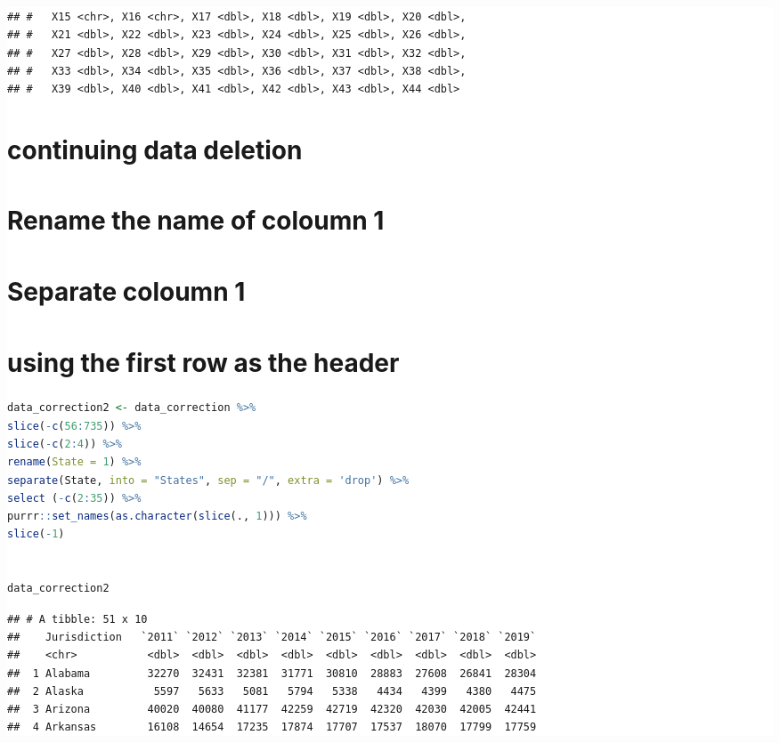     ## #   X15 <chr>, X16 <chr>, X17 <dbl>, X18 <dbl>, X19 <dbl>, X20 <dbl>,
    ## #   X21 <dbl>, X22 <dbl>, X23 <dbl>, X24 <dbl>, X25 <dbl>, X26 <dbl>,
    ## #   X27 <dbl>, X28 <dbl>, X29 <dbl>, X30 <dbl>, X31 <dbl>, X32 <dbl>,
    ## #   X33 <dbl>, X34 <dbl>, X35 <dbl>, X36 <dbl>, X37 <dbl>, X38 <dbl>,
    ## #   X39 <dbl>, X40 <dbl>, X41 <dbl>, X42 <dbl>, X43 <dbl>, X44 <dbl>

# continuing data deletion

# Rename the name of coloumn 1

# Separate coloumn 1

# using the first row as the header

``` r
data_correction2 <- data_correction %>%
slice(-c(56:735)) %>%
slice(-c(2:4)) %>%
rename(State = 1) %>%
separate(State, into = "States", sep = "/", extra = 'drop') %>%
select (-c(2:35)) %>%
purrr::set_names(as.character(slice(., 1))) %>%
slice(-1)


data_correction2
```

    ## # A tibble: 51 x 10
    ##    Jurisdiction   `2011` `2012` `2013` `2014` `2015` `2016` `2017` `2018` `2019`
    ##    <chr>           <dbl>  <dbl>  <dbl>  <dbl>  <dbl>  <dbl>  <dbl>  <dbl>  <dbl>
    ##  1 Alabama         32270  32431  32381  31771  30810  28883  27608  26841  28304
    ##  2 Alaska           5597   5633   5081   5794   5338   4434   4399   4380   4475
    ##  3 Arizona         40020  40080  41177  42259  42719  42320  42030  42005  42441
    ##  4 Arkansas        16108  14654  17235  17874  17707  17537  18070  17799  17759
